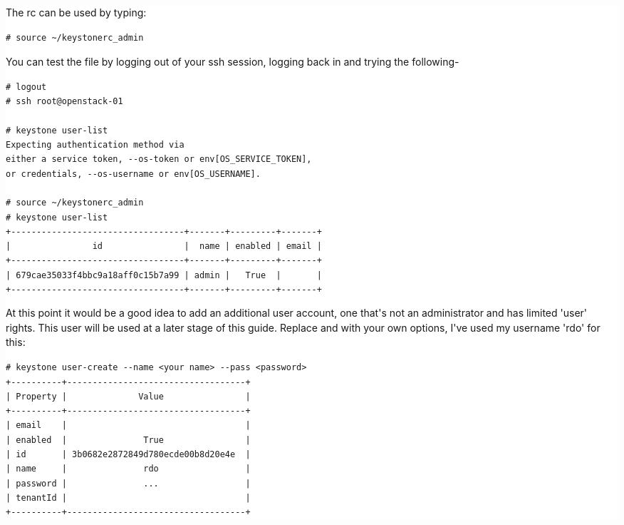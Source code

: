 The rc can be used by typing:

	# source ~/keystonerc_admin

You can test the file by logging out of your ssh session, logging back in and trying the following-

	# logout
	# ssh root@openstack-01

	# keystone user-list
	Expecting authentication method via
  	either a service token, --os-token or env[OS_SERVICE_TOKEN], 
  	or credentials, --os-username or env[OS_USERNAME].

	# source ~/keystonerc_admin
	# keystone user-list
	+----------------------------------+-------+---------+-------+
	|                id                |  name | enabled | email |
	+----------------------------------+-------+---------+-------+
	| 679cae35033f4bbc9a18aff0c15b7a99 | admin |   True  |       |
	+----------------------------------+-------+---------+-------+

At this point it would be a good idea to add an additional user account, one that's not an administrator and has limited 'user' rights. This user will be used at a later stage of this guide. Replace <your name> and <password> with your own options, I've used my username 'rdo' for this:

	# keystone user-create --name <your name> --pass <password>
	+----------+-----------------------------------+
	| Property |              Value                |
	+----------+-----------------------------------+
	| email    |                                   |
	| enabled  |               True                |
	| id       | 3b0682e2872849d780ecde00b8d20e4e  |
	| name     |               rdo                 |
	| password |               ...                 |
	| tenantId |                                   |
	+----------+-----------------------------------+
